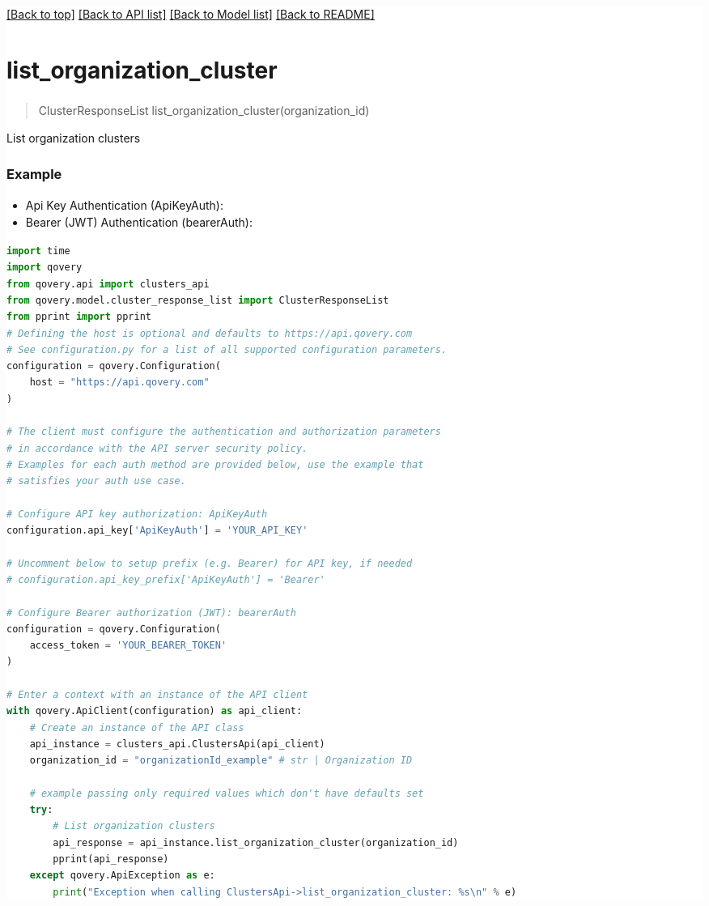 [[Back to top]](#) [[Back to API list]](../README.md#documentation-for-api-endpoints) [[Back to Model list]](../README.md#documentation-for-models) [[Back to README]](../README.md)

# **list_organization_cluster**
> ClusterResponseList list_organization_cluster(organization_id)

List organization clusters

### Example

* Api Key Authentication (ApiKeyAuth):
* Bearer (JWT) Authentication (bearerAuth):

```python
import time
import qovery
from qovery.api import clusters_api
from qovery.model.cluster_response_list import ClusterResponseList
from pprint import pprint
# Defining the host is optional and defaults to https://api.qovery.com
# See configuration.py for a list of all supported configuration parameters.
configuration = qovery.Configuration(
    host = "https://api.qovery.com"
)

# The client must configure the authentication and authorization parameters
# in accordance with the API server security policy.
# Examples for each auth method are provided below, use the example that
# satisfies your auth use case.

# Configure API key authorization: ApiKeyAuth
configuration.api_key['ApiKeyAuth'] = 'YOUR_API_KEY'

# Uncomment below to setup prefix (e.g. Bearer) for API key, if needed
# configuration.api_key_prefix['ApiKeyAuth'] = 'Bearer'

# Configure Bearer authorization (JWT): bearerAuth
configuration = qovery.Configuration(
    access_token = 'YOUR_BEARER_TOKEN'
)

# Enter a context with an instance of the API client
with qovery.ApiClient(configuration) as api_client:
    # Create an instance of the API class
    api_instance = clusters_api.ClustersApi(api_client)
    organization_id = "organizationId_example" # str | Organization ID

    # example passing only required values which don't have defaults set
    try:
        # List organization clusters
        api_response = api_instance.list_organization_cluster(organization_id)
        pprint(api_response)
    except qovery.ApiException as e:
        print("Exception when calling ClustersApi->list_organization_cluster: %s\n" % e)
```
